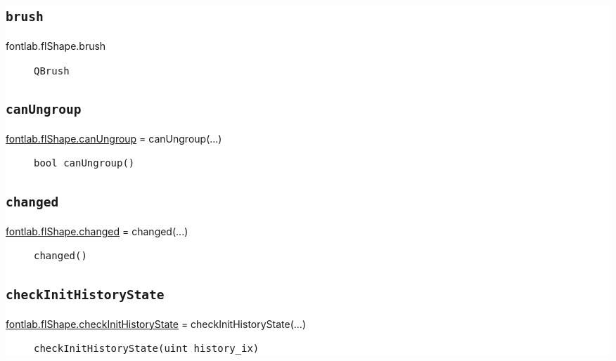 <a name="fontlab.flShape.brush"></a>

## `brush`


<dl class="descriptor"><dt>fontlab.flShape.brush</dt>
<dd>

<pre class="doc" markdown="0">QBrush</pre>

</dd>
</dl>



<a name="fontlab.flShape.canUngroup"></a>

## `canUngroup`


<dl class="function"><dt><a name="-fontlab.flShape.canUngroup" href="#-fontlab.flShape.canUngroup"><span class="function-name">fontlab.flShape.canUngroup</span></a> = canUngroup<span class="argspec">(...)</span></dt><dd>

<pre class="doc" markdown="0">bool canUngroup()</pre>

</dd></dl>



<a name="fontlab.flShape.changed"></a>

## `changed`


<dl class="function"><dt><a name="-fontlab.flShape.changed" href="#-fontlab.flShape.changed"><span class="function-name">fontlab.flShape.changed</span></a> = changed<span class="argspec">(...)</span></dt><dd>

<pre class="doc" markdown="0">changed()</pre>

</dd></dl>



<a name="fontlab.flShape.checkInitHistoryState"></a>

## `checkInitHistoryState`


<dl class="function"><dt><a name="-fontlab.flShape.checkInitHistoryState" href="#-fontlab.flShape.checkInitHistoryState"><span class="function-name">fontlab.flShape.checkInitHistoryState</span></a> = checkInitHistoryState<span class="argspec">(...)</span></dt><dd>

<pre class="doc" markdown="0">checkInitHistoryState(uint history_ix)</pre>

</dd></dl>



<a name="fontlab.flShape.clearAboveHistory"></a>
